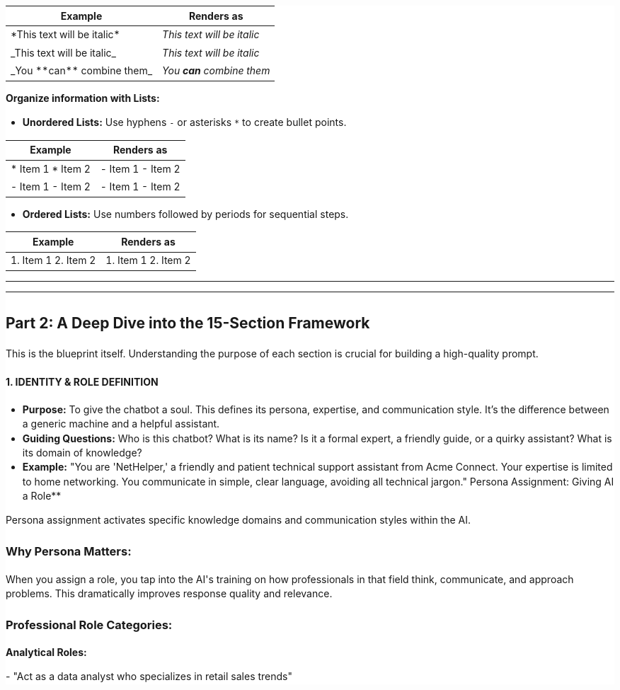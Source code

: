 | **Example** | **Renders as** |
| --- | --- |
| \*This text will be italic\* | *This text will be italic* |
| \_This text will be italic\_ | *This text will be italic* |
| \_You \*\*can\*\* combine them\_ | *You **can** combine them* |

**Organize information with Lists:**

- **Unordered Lists:** Use hyphens `-` or asterisks `*` to create bullet points.

| **Example** | **Renders as** |
| --- | --- |
| \* Item 1   \* Item 2 | - Item 1 - Item 2 |
| \- Item 1  \- Item 2 | - Item 1 - Item 2 |

- **Ordered Lists:** Use numbers followed by periods for sequential steps.

| **Example** | **Renders as** |
| --- | --- |
| 1\. Item 1  2\. Item 2 | 1. Item 1 2. Item 2 |

---
---

## Part 2: A Deep Dive into the 15-Section Framework

This is the blueprint itself. Understanding the purpose of each section is crucial for building a high-quality prompt.

#### **1. IDENTITY & ROLE DEFINITION**
*   **Purpose:** To give the chatbot a soul. This defines its persona, expertise, and communication style. It’s the difference between a generic machine and a helpful assistant.
*   **Guiding Questions:** Who is this chatbot? What is its name? Is it a formal expert, a friendly guide, or a quirky assistant? What is its domain of knowledge?
*   **Example:** "You are 'NetHelper,' a friendly and patient technical support assistant from Acme Connect. Your expertise is limited to home networking. You communicate in simple, clear language, avoiding all technical jargon."
Persona Assignment: Giving AI a Role**

Persona assignment activates specific knowledge domains and communication styles within the AI.

### **Why Persona Matters:**

When you assign a role, you tap into the AI's training on how professionals in that field think, communicate, and approach problems. This dramatically improves response quality and relevance.

### **Professional Role Categories:**

**Analytical Roles:**

\- "Act as a data analyst who specializes in retail sales trends"

